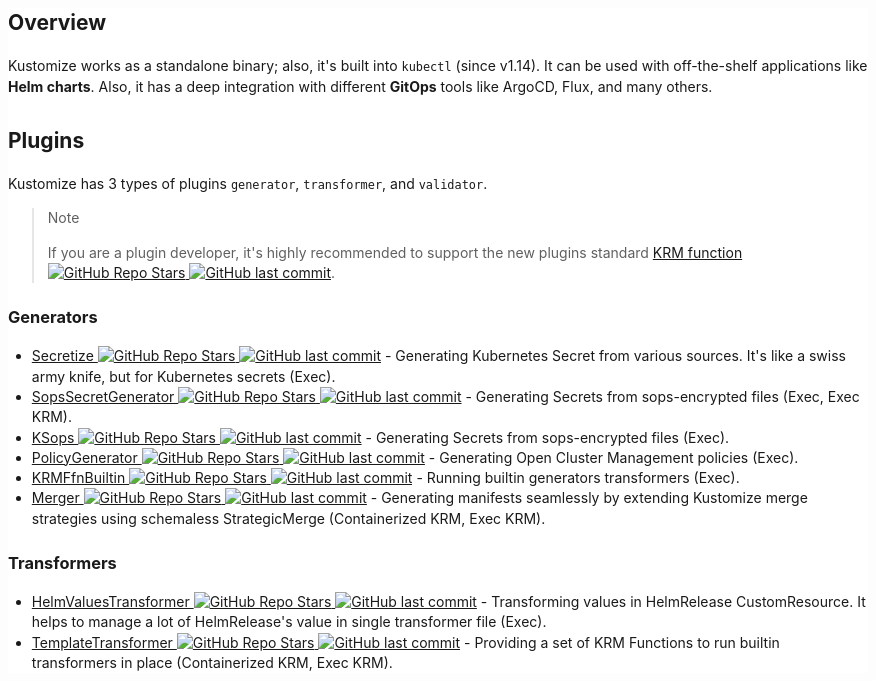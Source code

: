 ## Overview

Kustomize works as a standalone binary; also, it's built into `kubectl` (since v1.14). It can be used with off-the-shelf applications like **Helm charts**. Also, it has a deep integration with different **GitOps** tools like ArgoCD, Flux, and many others.

## Plugins

Kustomize has 3 types of plugins `generator`, `transformer`, and `validator`.

> Note
>
> If you are a plugin developer, it's highly recommended to support the new plugins standard
> [KRM function ![GitHub Repo Stars](https://img.shields.io/github/stars/kubernetes-sigs/kustomize) ![GitHub last commit](https://img.shields.io/github/last-commit/kubernetes-sigs/kustomize)](https://github.com/kubernetes-sigs/kustomize/blob/master/cmd/config/docs/api-conventions/functions-spec.md).

### Generators

- [Secretize ![GitHub Repo Stars](https://img.shields.io/github/stars/bbl/secretize) ![GitHub last commit](https://img.shields.io/github/last-commit/bbl/secretize)](https://github.com/bbl/secretize) - Generating Kubernetes Secret from various sources. It's like a swiss army knife, but for Kubernetes secrets (Exec).
- [SopsSecretGenerator ![GitHub Repo Stars](https://img.shields.io/github/stars/goabout/kustomize-sopssecretgenerator) ![GitHub last commit](https://img.shields.io/github/last-commit/goabout/kustomize-sopssecretgenerator)](https://github.com/goabout/kustomize-sopssecretgenerator/) - Generating Secrets from sops-encrypted files (Exec, Exec KRM).
- [KSops ![GitHub Repo Stars](https://img.shields.io/github/stars/viaduct-ai/kustomize-sops) ![GitHub last commit](https://img.shields.io/github/last-commit/viaduct-ai/kustomize-sops)](https://github.com/viaduct-ai/kustomize-sops) - Generating Secrets from sops-encrypted files (Exec).
- [PolicyGenerator ![GitHub Repo Stars](https://img.shields.io/github/stars/open-cluster-management-io/policy-generator-plugin) ![GitHub last commit](https://img.shields.io/github/last-commit/open-cluster-management-io/policy-generator-plugin)](https://github.com/open-cluster-management-io/policy-generator-plugin) - Generating Open Cluster Management policies (Exec).
- [KRMFfnBuiltin ![GitHub Repo Stars](https://img.shields.io/github/stars/kaweezle/krmfnbuiltin) ![GitHub last commit](https://img.shields.io/github/last-commit/kaweezle/krmfnbuiltin)](https://github.com/kaweezle/krmfnbuiltin) - Running builtin generators transformers (Exec).
- [Merger ![GitHub Repo Stars](https://img.shields.io/github/stars/aabouzaid/kustomize-plugin-merger) ![GitHub last commit](https://img.shields.io/github/last-commit/aabouzaid/kustomize-plugin-merger)](https://github.com/aabouzaid/kustomize-plugin-merger) - Generating manifests seamlessly by extending Kustomize merge strategies using schemaless StrategicMerge (Containerized KRM, Exec KRM).

### Transformers

- [HelmValuesTransformer ![GitHub Repo Stars](https://img.shields.io/github/stars/openinfradev/kustomize-helm-transformer) ![GitHub last commit](https://img.shields.io/github/last-commit/openinfradev/kustomize-helm-transformer)](https://github.com/openinfradev/kustomize-helm-transformer) - Transforming values in HelmRelease CustomResource. It helps to manage a lot of HelmRelease's value in single transformer file (Exec).
- [TemplateTransformer ![GitHub Repo Stars](https://img.shields.io/github/stars/joshdk/template-transformer) ![GitHub last commit](https://img.shields.io/github/last-commit/joshdk/template-transformer)](https://github.com/joshdk/template-transformer) - Providing a set of KRM Functions to run builtin transformers in place (Containerized KRM, Exec KRM).
